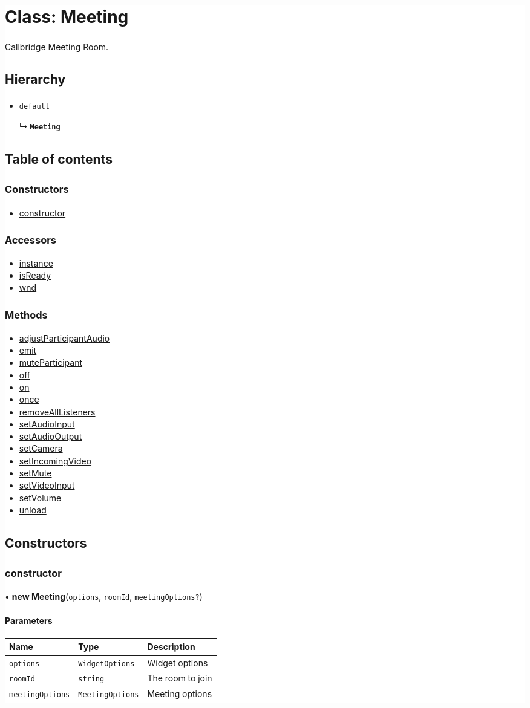 # Class: Meeting

Callbridge Meeting Room.

## Hierarchy

- `default`

  ↳ **`Meeting`**

## Table of contents

### Constructors

- [constructor](../wiki/Meeting#constructor)

### Accessors

- [instance](../wiki/Meeting#instance)
- [isReady](../wiki/Meeting#isready)
- [wnd](../wiki/Meeting#wnd)

### Methods

- [adjustParticipantAudio](../wiki/Meeting#adjustparticipantaudio)
- [emit](../wiki/Meeting#emit)
- [muteParticipant](../wiki/Meeting#muteparticipant)
- [off](../wiki/Meeting#off)
- [on](../wiki/Meeting#on)
- [once](../wiki/Meeting#once)
- [removeAllListeners](../wiki/Meeting#removealllisteners)
- [setAudioInput](../wiki/Meeting#setaudioinput)
- [setAudioOutput](../wiki/Meeting#setaudiooutput)
- [setCamera](../wiki/Meeting#setcamera)
- [setIncomingVideo](../wiki/Meeting#setincomingvideo)
- [setMute](../wiki/Meeting#setmute)
- [setVideoInput](../wiki/Meeting#setvideoinput)
- [setVolume](../wiki/Meeting#setvolume)
- [unload](../wiki/Meeting#unload)

## Constructors

### constructor

• **new Meeting**(`options`, `roomId`, `meetingOptions?`)

#### Parameters

| Name | Type | Description |
| :------ | :------ | :------ |
| `options` | [`WidgetOptions`](../wiki/Exports#widgetoptions) | Widget options |
| `roomId` | `string` | The room to join |
| `meetingOptions` | [`MeetingOptions`](../wiki/Exports#meetingoptions) | Meeting options |
